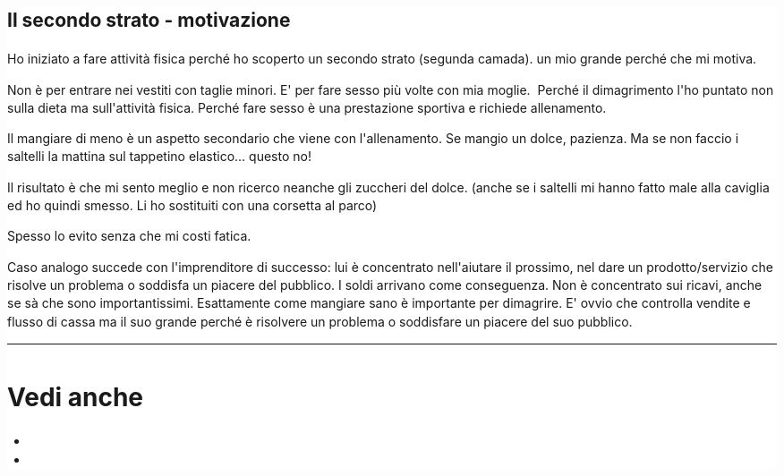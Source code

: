 
## Il secondo strato - motivazione
Ho iniziato a fare attività fisica perché ho scoperto un secondo strato (segunda camada). un mio grande perché che mi motiva. 

Non è per entrare nei vestiti con taglie minori. E' per fare sesso più volte con mia moglie. 
Perché il dimagrimento l'ho puntato non sulla dieta ma sull'attività fisica. Perché fare sesso è una prestazione sportiva e richiede allenamento. 

Il mangiare di meno è un aspetto secondario che viene con l'allenamento. Se mangio un dolce, pazienza. Ma se non faccio i saltelli la mattina sul tappetino elastico... questo no! 

Il risultato è che mi sento meglio e non ricerco neanche gli zuccheri del dolce. (anche se i saltelli mi hanno fatto male alla caviglia ed ho quindi smesso. Li ho sostituiti con una corsetta al parco) 

Spesso lo evito senza che mi costi fatica.

Caso analogo succede con l'imprenditore di successo: lui è concentrato nell'aiutare il prossimo, nel dare un prodotto/servizio che risolve un problema o soddisfa un piacere del pubblico. I soldi arrivano come conseguenza. Non è concentrato sui ricavi, anche se sà che sono importantissimi. Esattamente come mangiare sano è importante per dimagrire. E' ovvio che controlla vendite e flusso di cassa ma il suo grande perché è risolvere un problema o soddisfare un piacere del suo pubblico.



---
# Vedi anche
- 
- 